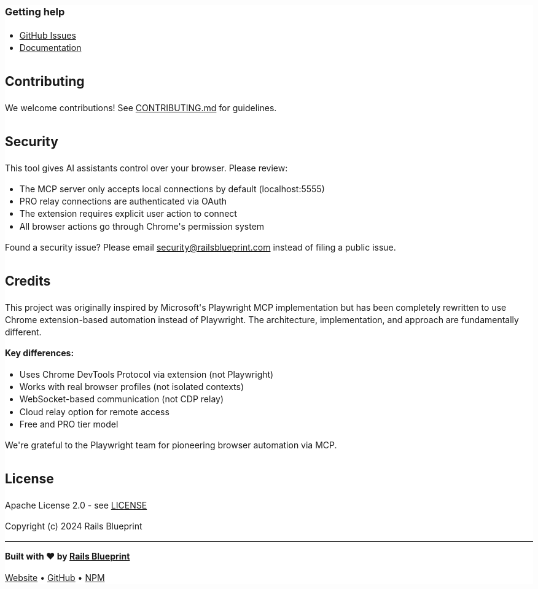 ### Getting help
- [GitHub Issues](https://github.com/railsblueprint/chrome-mcp/issues)
- [Documentation](https://mcp-for-chrome.railsblueprint.com/docs)

## Contributing

We welcome contributions! See [CONTRIBUTING.md](CONTRIBUTING.md) for guidelines.

## Security

This tool gives AI assistants control over your browser. Please review:
- The MCP server only accepts local connections by default (localhost:5555)
- PRO relay connections are authenticated via OAuth
- The extension requires explicit user action to connect
- All browser actions go through Chrome's permission system

Found a security issue? Please email security@railsblueprint.com instead of filing a public issue.

## Credits

This project was originally inspired by Microsoft's Playwright MCP implementation but has been completely rewritten to use Chrome extension-based automation instead of Playwright. The architecture, implementation, and approach are fundamentally different.

**Key differences:**
- Uses Chrome DevTools Protocol via extension (not Playwright)
- Works with real browser profiles (not isolated contexts)
- WebSocket-based communication (not CDP relay)
- Cloud relay option for remote access
- Free and PRO tier model

We're grateful to the Playwright team for pioneering browser automation via MCP.

## License

Apache License 2.0 - see [LICENSE](LICENSE)

Copyright (c) 2024 Rails Blueprint

---

**Built with ❤️ by [Rails Blueprint](https://railsblueprint.com)**

[Website](https://mcp-for-chrome.railsblueprint.com) •
[GitHub](https://github.com/railsblueprint/chrome-mcp) •
[NPM](https://www.npmjs.com/package/@railsblueprint/chrome-mcp)
